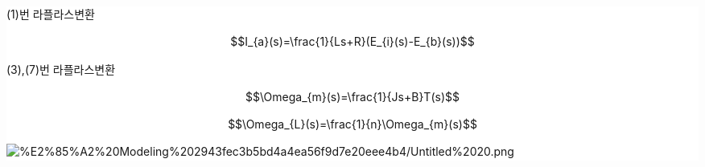 (1)번 라플라스변환

$$I_{a}(s)=\frac{1}{Ls+R}(E_{i}(s)-E_{b}(s))$$

(3),(7)번 라플라스변환

$$\Omega_{m}(s)=\frac{1}{Js+B}T(s)$$

$$\Omega_{L}(s)=\frac{1}{n}\Omega_{m}(s)$$

![%E2%85%A2%20Modeling%202943fec3b5bd4a4ea56f9d7e20eee4b4/Untitled%2020.png](%E2%85%A2%20Modeling%202943fec3b5bd4a4ea56f9d7e20eee4b4/Untitled%2020.png)